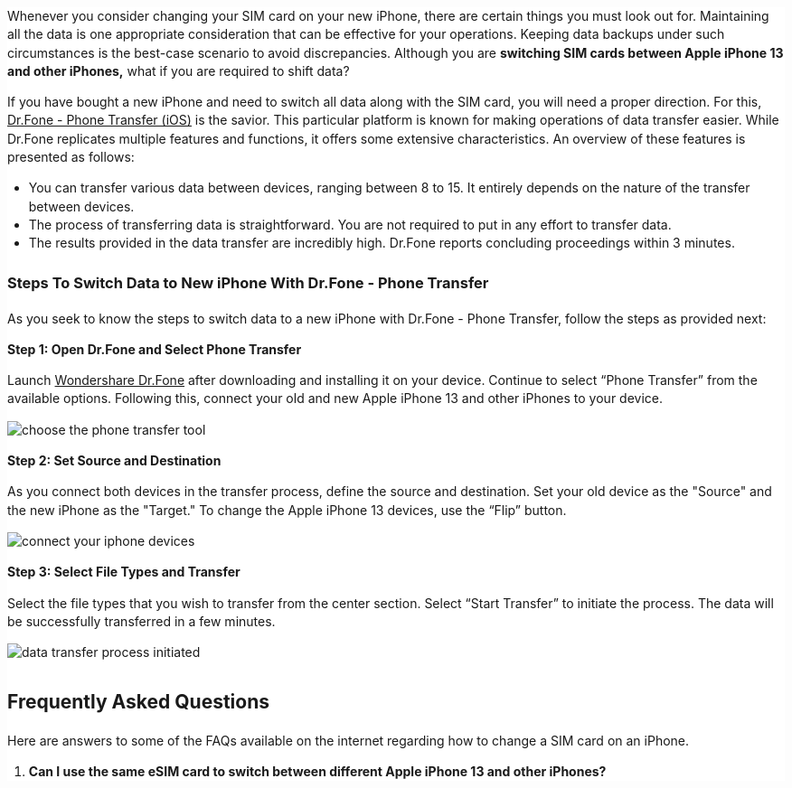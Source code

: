 Whenever you consider changing your SIM card on your new iPhone, there are certain things you must look out for. Maintaining all the data is one appropriate consideration that can be effective for your operations. Keeping data backups under such circumstances is the best-case scenario to avoid discrepancies. Although you are **switching SIM cards between Apple iPhone 13 and other iPhones,** what if you are required to shift data?

If you have bought a new iPhone and need to switch all data along with the SIM card, you will need a proper direction. For this, [<u>Dr.Fone - Phone Transfer (iOS)</u>](https://tools.techidaily.com/wondershare/drfone/phone-switch/) is the savior. This particular platform is known for making operations of data transfer easier. While Dr.Fone replicates multiple features and functions, it offers some extensive characteristics. An overview of these features is presented as follows:

- You can transfer various data between devices, ranging between 8 to 15. It entirely depends on the nature of the transfer between devices.
- The process of transferring data is straightforward. You are not required to put in any effort to transfer data.
- The results provided in the data transfer are incredibly high. Dr.Fone reports concluding proceedings within 3 minutes.

### Steps To Switch Data to New iPhone With Dr.Fone - Phone Transfer

As you seek to know the steps to switch data to a new iPhone with Dr.Fone - Phone Transfer, follow the steps as provided next:

**Step 1: Open Dr.Fone and Select Phone Transfer**

Launch [Wondershare Dr.Fone](https://tools.techidaily.com/wondershare/drfone/phone-switch/) after downloading and installing it on your device. Continue to select “Phone Transfer” from the available options. Following this, connect your old and new Apple iPhone 13 and other iPhones to your device.

![choose the phone transfer tool](https://images.wondershare.com/drfone/guide/drfone-home.png)

**Step 2: Set Source and Destination**

As you connect both devices in the transfer process, define the source and destination. Set your old device as the "Source" and the new iPhone as the "Target." To change the Apple iPhone 13 devices, use the “Flip” button.

![connect your iphone devices](https://images.wondershare.com/drfone/guide/transfer-ios-to-android-2.png)

**Step 3: Select File Types and Transfer**

Select the file types that you wish to transfer from the center section. Select “Start Transfer” to initiate the process. The data will be successfully transferred in a few minutes.

![data transfer process initiated](https://images.wondershare.com/drfone/guide/transfer-ios-to-android-5.png)



## Frequently Asked Questions

Here are answers to some of the FAQs available on the internet regarding how to change a SIM card on an iPhone.

1. **Can I use the same eSIM card to switch between different Apple iPhone 13 and other iPhones?**
